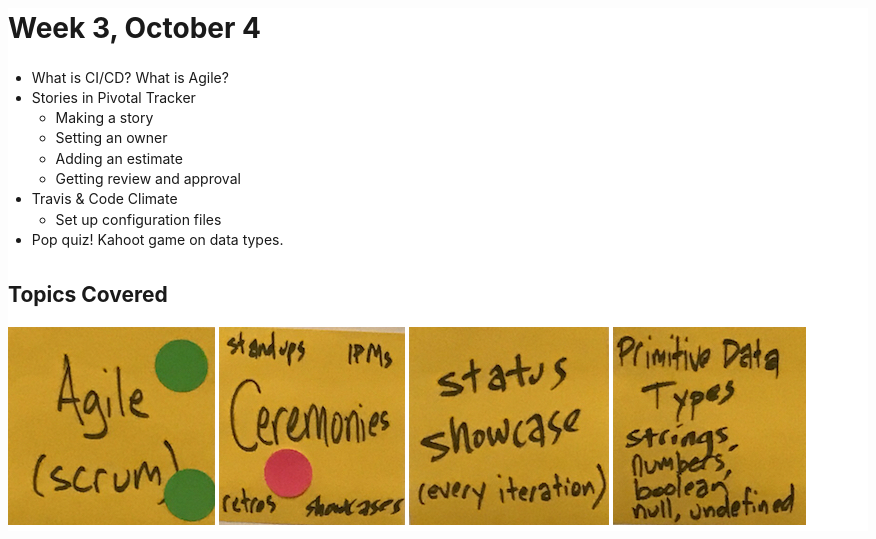 # Week 3, October 4

* What is CI/CD? What is Agile?
* Stories in Pivotal Tracker
  * Making a story
  * Setting an owner
  * Adding an estimate
  * Getting review and approval
* Travis & Code Climate
  * Set up configuration files
* Pop quiz! Kahoot game on data types.

## Topics Covered

![Agile](docs/images/2017_09/_agile.jpg)
![Ceremonies](docs/images/2017_09/_ceremonies.jpg)
![Status Showcase](docs/images/2017_09/_statusShowcase.jpg)
![Primitive Data Types](docs/images/2017_09/_primitiveDataTypes.jpg)
